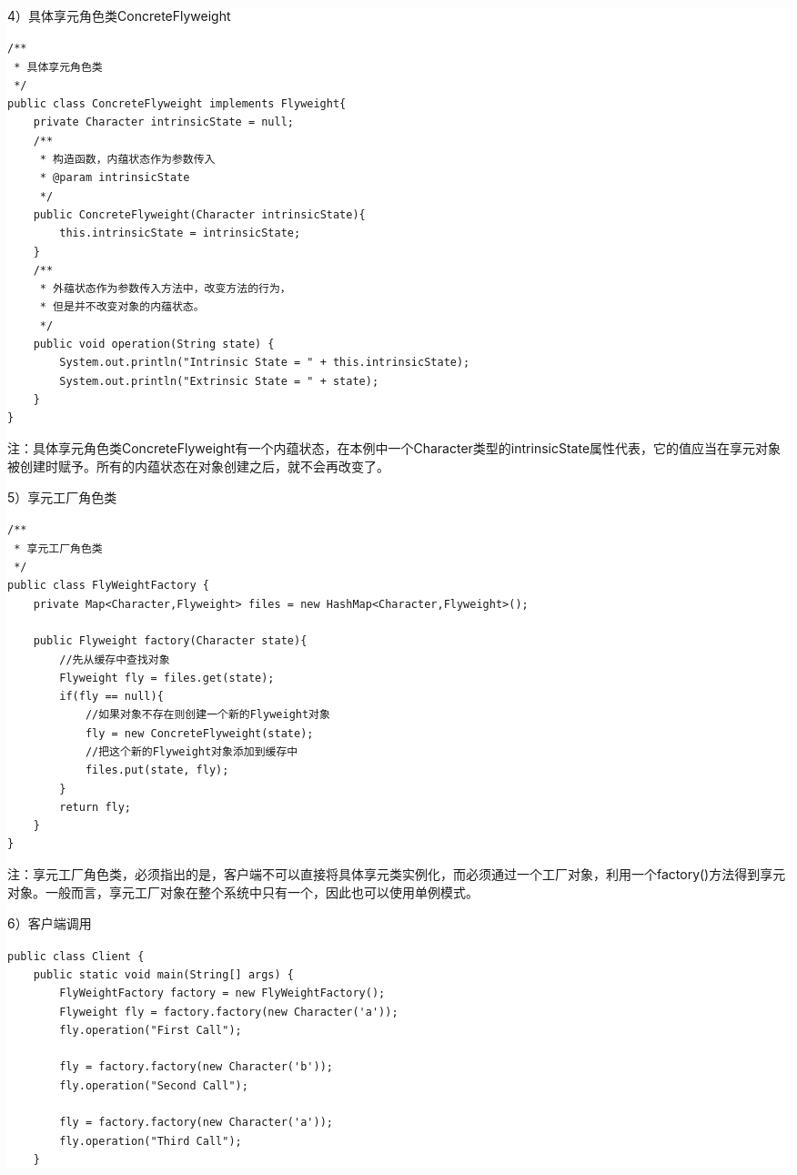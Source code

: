 4）具体享元角色类ConcreteFlyweight
```
/**
 * 具体享元角色类
 */
public class ConcreteFlyweight implements Flyweight{
    private Character intrinsicState = null;
    /**
     * 构造函数，内蕴状态作为参数传入
     * @param intrinsicState
     */
    public ConcreteFlyweight(Character intrinsicState){
        this.intrinsicState = intrinsicState;
    }
    /**
     * 外蕴状态作为参数传入方法中，改变方法的行为，
     * 但是并不改变对象的内蕴状态。
     */
    public void operation(String state) {
        System.out.println("Intrinsic State = " + this.intrinsicState);
        System.out.println("Extrinsic State = " + state);
    }
}
```
注：具体享元角色类ConcreteFlyweight有一个内蕴状态，在本例中一个Character类型的intrinsicState属性代表，它的值应当在享元对象被创建时赋予。所有的内蕴状态在对象创建之后，就不会再改变了。

5）享元工厂角色类
```
/**
 * 享元工厂角色类
 */
public class FlyWeightFactory {
    private Map<Character,Flyweight> files = new HashMap<Character,Flyweight>();
    
    public Flyweight factory(Character state){
        //先从缓存中查找对象
        Flyweight fly = files.get(state);
        if(fly == null){
            //如果对象不存在则创建一个新的Flyweight对象
            fly = new ConcreteFlyweight(state);
            //把这个新的Flyweight对象添加到缓存中
            files.put(state, fly);
        }
        return fly;
    }
}
```
注：享元工厂角色类，必须指出的是，客户端不可以直接将具体享元类实例化，而必须通过一个工厂对象，利用一个factory()方法得到享元对象。一般而言，享元工厂对象在整个系统中只有一个，因此也可以使用单例模式。

6）客户端调用
```
public class Client {
    public static void main(String[] args) {
        FlyWeightFactory factory = new FlyWeightFactory();
        Flyweight fly = factory.factory(new Character('a'));
        fly.operation("First Call");
        
        fly = factory.factory(new Character('b'));
        fly.operation("Second Call");
        
        fly = factory.factory(new Character('a'));
        fly.operation("Third Call");
    }
```